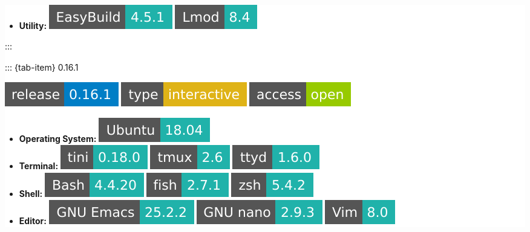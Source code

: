 * **Utility:** ![](./badges/EasyBuild-4.5.1-lightseagreen.svg) ![](./badges/Lmod-8.4-lightseagreen.svg)

:::

::: {tab-item} 0.16.1

[![](badges/release-0.16.1-blue.svg)](https://cloud.sdu.dk/app/jobs/create?app=terminal-ubuntu&version=0.16.1)
![type](badges/type-interactive-yellow.svg)
![access](badges/access-open-green.svg)
* **Operating System:** ![](./badges/Ubuntu-18.04-lightseagreen.svg)
* **Terminal:** ![](./badges/tini-0.18.0-lightseagreen.svg) ![](./badges/tmux-2.6-lightseagreen.svg) ![](./badges/ttyd-1.6.0-lightseagreen.svg)
* **Shell:** ![](./badges/bash-4.4.20-lightseagreen.svg) ![](./badges/fish-2.7.1-lightseagreen.svg) ![](./badges/zsh-5.4.2-lightseagreen.svg)
* **Editor:** ![](./badges/emacs-25.2.2-lightseagreen.svg) ![](./badges/nano-2.9.3-lightseagreen.svg) ![](./badges/vim-8.0-lightseagreen.svg)